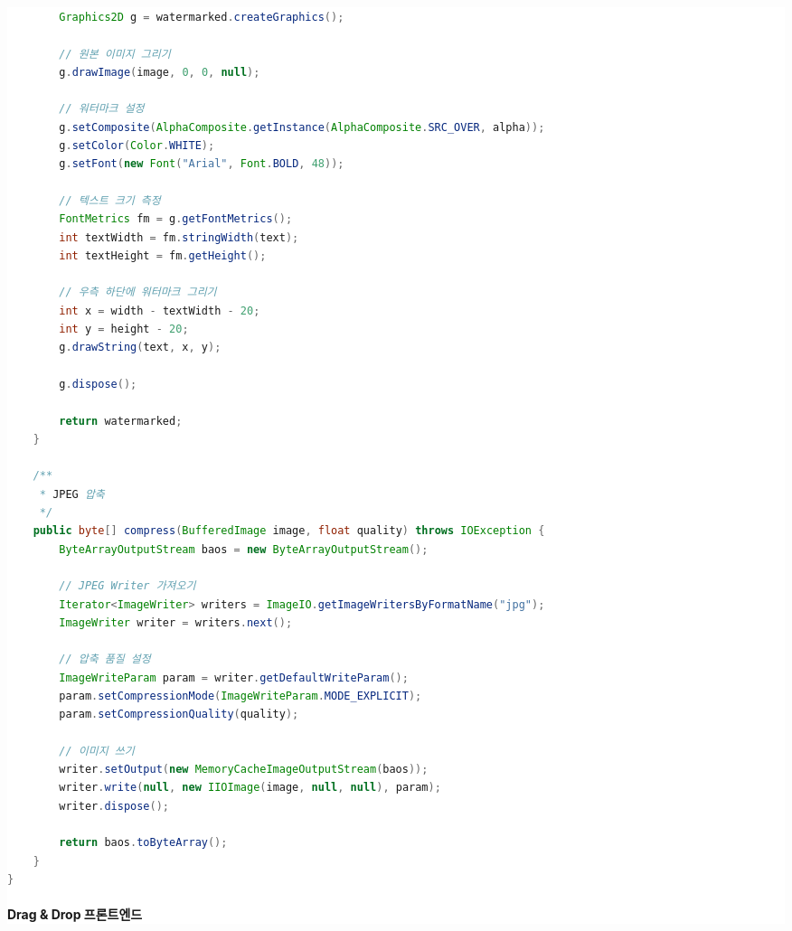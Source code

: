 ```java
        Graphics2D g = watermarked.createGraphics();

        // 원본 이미지 그리기
        g.drawImage(image, 0, 0, null);

        // 워터마크 설정
        g.setComposite(AlphaComposite.getInstance(AlphaComposite.SRC_OVER, alpha));
        g.setColor(Color.WHITE);
        g.setFont(new Font("Arial", Font.BOLD, 48));

        // 텍스트 크기 측정
        FontMetrics fm = g.getFontMetrics();
        int textWidth = fm.stringWidth(text);
        int textHeight = fm.getHeight();

        // 우측 하단에 워터마크 그리기
        int x = width - textWidth - 20;
        int y = height - 20;
        g.drawString(text, x, y);

        g.dispose();

        return watermarked;
    }

    /**
     * JPEG 압축
     */
    public byte[] compress(BufferedImage image, float quality) throws IOException {
        ByteArrayOutputStream baos = new ByteArrayOutputStream();

        // JPEG Writer 가져오기
        Iterator<ImageWriter> writers = ImageIO.getImageWritersByFormatName("jpg");
        ImageWriter writer = writers.next();

        // 압축 품질 설정
        ImageWriteParam param = writer.getDefaultWriteParam();
        param.setCompressionMode(ImageWriteParam.MODE_EXPLICIT);
        param.setCompressionQuality(quality);

        // 이미지 쓰기
        writer.setOutput(new MemoryCacheImageOutputStream(baos));
        writer.write(null, new IIOImage(image, null, null), param);
        writer.dispose();

        return baos.toByteArray();
    }
}
```

#### Drag & Drop 프론트엔드
